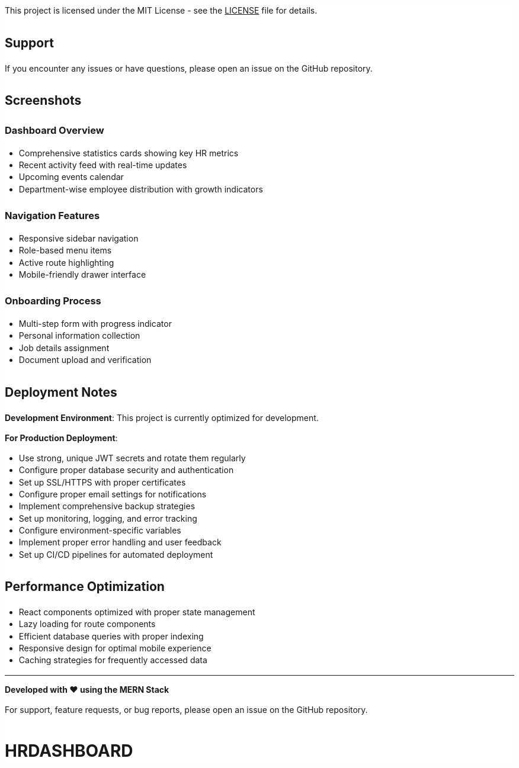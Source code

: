 This project is licensed under the MIT License - see the [LICENSE](LICENSE) file for details.

## Support

If you encounter any issues or have questions, please open an issue on the GitHub repository.

## Screenshots

### Dashboard Overview
- Comprehensive statistics cards showing key HR metrics
- Recent activity feed with real-time updates
- Upcoming events calendar
- Department-wise employee distribution with growth indicators

### Navigation Features
- Responsive sidebar navigation
- Role-based menu items
- Active route highlighting
- Mobile-friendly drawer interface

### Onboarding Process
- Multi-step form with progress indicator
- Personal information collection
- Job details assignment
- Document upload and verification

## Deployment Notes

**Development Environment**: This project is currently optimized for development. 

**For Production Deployment**:
- Use strong, unique JWT secrets and rotate them regularly
- Configure proper database security and authentication
- Set up SSL/HTTPS with proper certificates
- Configure proper email settings for notifications
- Implement comprehensive backup strategies
- Set up monitoring, logging, and error tracking
- Configure environment-specific variables
- Implement proper error handling and user feedback
- Set up CI/CD pipelines for automated deployment

## Performance Optimization

- React components optimized with proper state management
- Lazy loading for route components
- Efficient database queries with proper indexing
- Responsive design for optimal mobile experience
- Caching strategies for frequently accessed data

---

**Developed with ❤️ using the MERN Stack**

For support, feature requests, or bug reports, please open an issue on the GitHub repository.
# HRDASHBOARD
